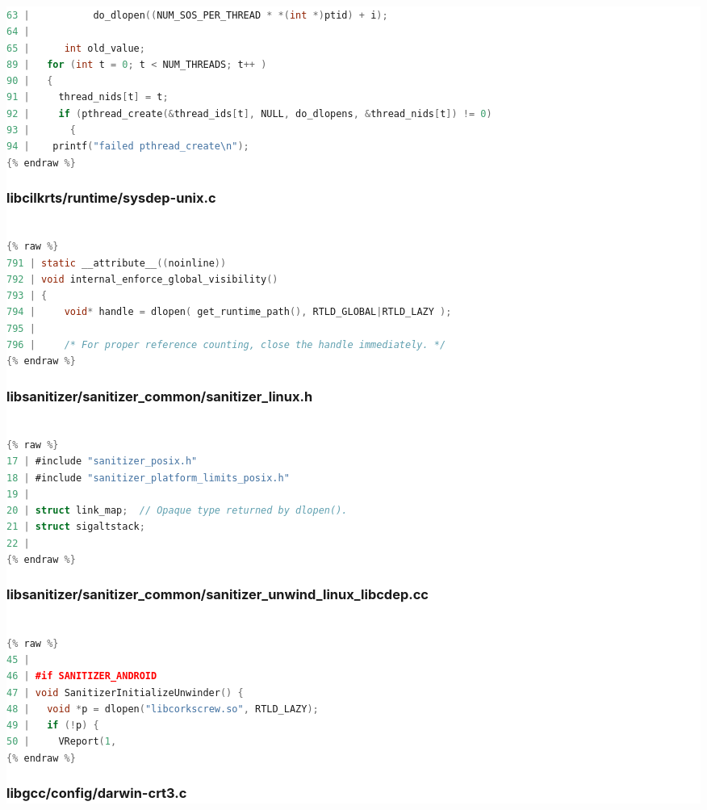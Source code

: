 ```cpp
63 |           do_dlopen((NUM_SOS_PER_THREAD * *(int *)ptid) + i);
64 | 
65 | 	  int old_value;
89 |   for (int t = 0; t < NUM_THREADS; t++ )
90 |   {
91 |     thread_nids[t] = t;
92 |     if (pthread_create(&thread_ids[t], NULL, do_dlopens, &thread_nids[t]) != 0)
93 |       {
94 | 	printf("failed pthread_create\n");
{% endraw %}

```
### libcilkrts/runtime/sysdep-unix.c

```c

{% raw %}
791 | static __attribute__((noinline))
792 | void internal_enforce_global_visibility()
793 | {
794 |     void* handle = dlopen( get_runtime_path(), RTLD_GLOBAL|RTLD_LAZY );
795 | 
796 |     /* For proper reference counting, close the handle immediately. */
{% endraw %}

```
### libsanitizer/sanitizer_common/sanitizer_linux.h

```c

{% raw %}
17 | #include "sanitizer_posix.h"
18 | #include "sanitizer_platform_limits_posix.h"
19 | 
20 | struct link_map;  // Opaque type returned by dlopen().
21 | struct sigaltstack;
22 | 
{% endraw %}

```
### libsanitizer/sanitizer_common/sanitizer_unwind_linux_libcdep.cc

```cpp

{% raw %}
45 | 
46 | #if SANITIZER_ANDROID
47 | void SanitizerInitializeUnwinder() {
48 |   void *p = dlopen("libcorkscrew.so", RTLD_LAZY);
49 |   if (!p) {
50 |     VReport(1,
{% endraw %}

```
### libgcc/config/darwin-crt3.c
